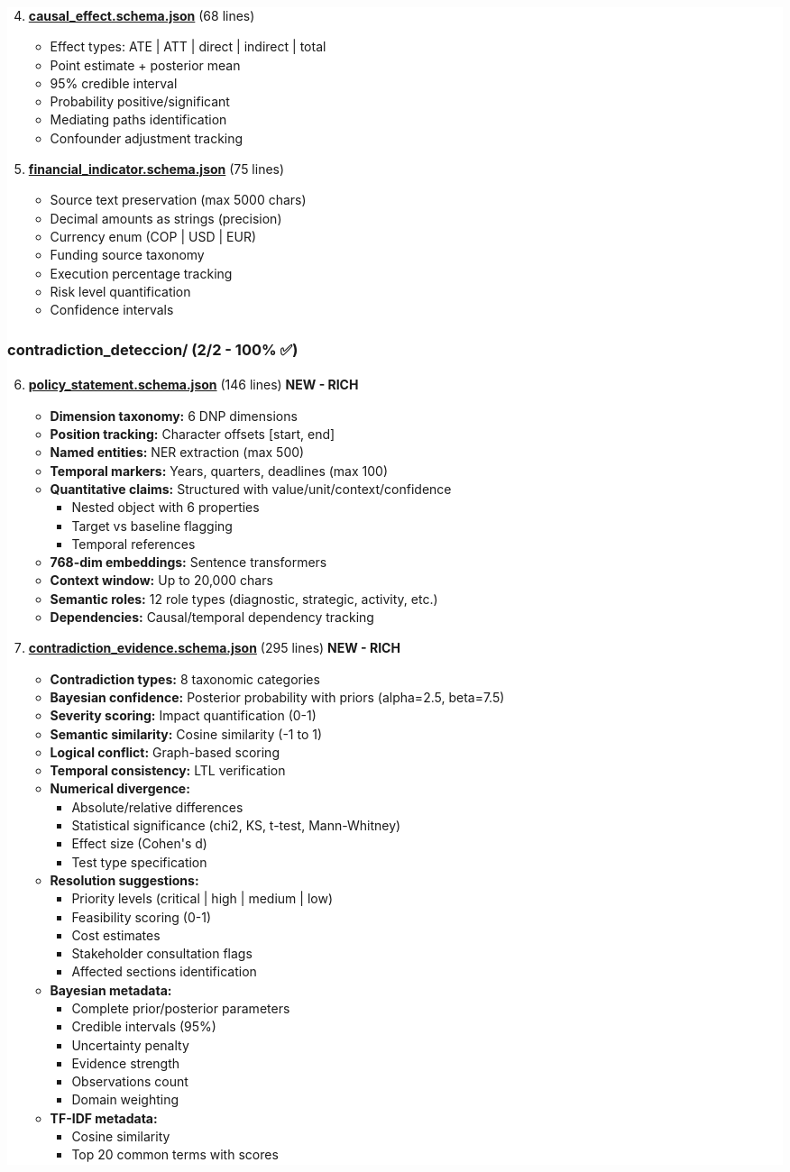 4. **[causal_effect.schema.json](file:///Users/recovered/PycharmProjects/SAAAAAA/schemas/financiero_viabilidad/causal_effect.schema.json)** (68 lines)
   - Effect types: ATE | ATT | direct | indirect | total
   - Point estimate + posterior mean
   - 95% credible interval
   - Probability positive/significant
   - Mediating paths identification
   - Confounder adjustment tracking

5. **[financial_indicator.schema.json](file:///Users/recovered/PycharmProjects/SAAAAAA/schemas/financiero_viabilidad/financial_indicator.schema.json)** (75 lines)
   - Source text preservation (max 5000 chars)
   - Decimal amounts as strings (precision)
   - Currency enum (COP | USD | EUR)
   - Funding source taxonomy
   - Execution percentage tracking
   - Risk level quantification
   - Confidence intervals

### **contradiction_deteccion/** (2/2 - 100% ✅)

6. **[policy_statement.schema.json](file:///Users/recovered/PycharmProjects/SAAAAAA/schemas/contradiction_deteccion/policy_statement.schema.json)** (146 lines) **NEW - RICH**
   - **Dimension taxonomy:** 6 DNP dimensions
   - **Position tracking:** Character offsets [start, end]
   - **Named entities:** NER extraction (max 500)
   - **Temporal markers:** Years, quarters, deadlines (max 100)
   - **Quantitative claims:** Structured with value/unit/context/confidence
     - Nested object with 6 properties
     - Target vs baseline flagging
     - Temporal references
   - **768-dim embeddings:** Sentence transformers
   - **Context window:** Up to 20,000 chars
   - **Semantic roles:** 12 role types (diagnostic, strategic, activity, etc.)
   - **Dependencies:** Causal/temporal dependency tracking

7. **[contradiction_evidence.schema.json](file:///Users/recovered/PycharmProjects/SAAAAAA/schemas/contradiction_deteccion/contradiction_evidence.schema.json)** (295 lines) **NEW - RICH**
   - **Contradiction types:** 8 taxonomic categories
   - **Bayesian confidence:** Posterior probability with priors (alpha=2.5, beta=7.5)
   - **Severity scoring:** Impact quantification (0-1)
   - **Semantic similarity:** Cosine similarity (-1 to 1)
   - **Logical conflict:** Graph-based scoring
   - **Temporal consistency:** LTL verification
   - **Numerical divergence:**
     - Absolute/relative differences
     - Statistical significance (chi2, KS, t-test, Mann-Whitney)
     - Effect size (Cohen's d)
     - Test type specification
   - **Resolution suggestions:**
     - Priority levels (critical | high | medium | low)
     - Feasibility scoring (0-1)
     - Cost estimates
     - Stakeholder consultation flags
     - Affected sections identification
   - **Bayesian metadata:**
     - Complete prior/posterior parameters
     - Credible intervals (95%)
     - Uncertainty penalty
     - Evidence strength
     - Observations count
     - Domain weighting
   - **TF-IDF metadata:**
     - Cosine similarity
     - Top 20 common terms with scores